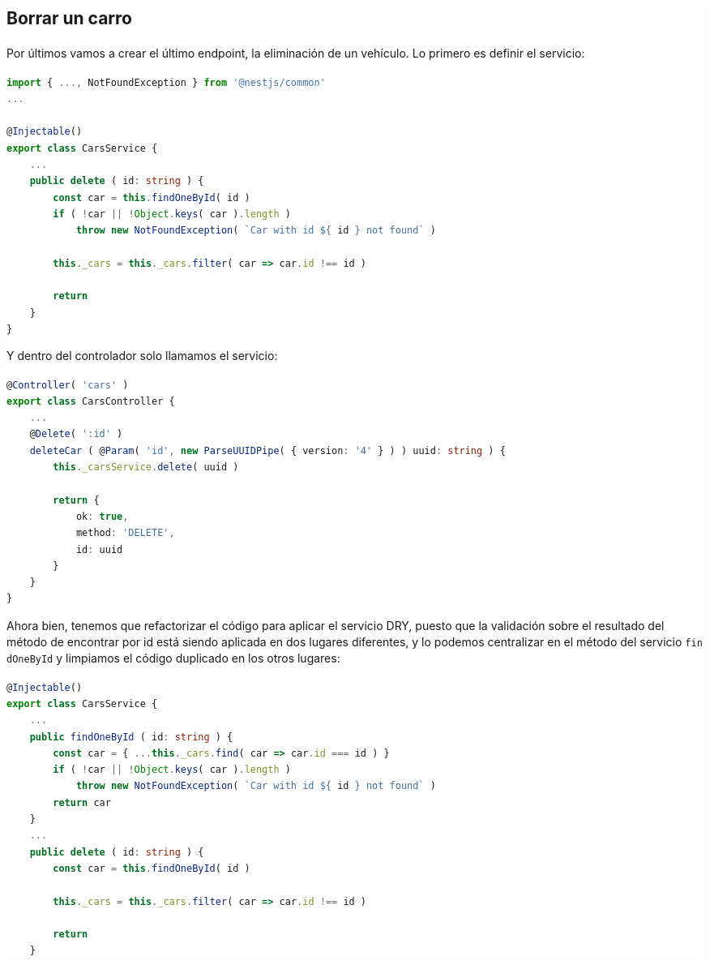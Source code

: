 ## Borrar un carro

Por últimos vamos a crear el último endpoint, la eliminación de un vehículo. Lo primero es definir el servicio:

```ts
import { ..., NotFoundException } from '@nestjs/common'
...

@Injectable()
export class CarsService {
    ...
    public delete ( id: string ) {
        const car = this.findOneById( id )
        if ( !car || !Object.keys( car ).length )
            throw new NotFoundException( `Car with id ${ id } not found` )

        this._cars = this._cars.filter( car => car.id !== id )

        return
    }
}
```

Y dentro del controlador solo llamamos el servicio:

```ts
@Controller( 'cars' )
export class CarsController {
    ...
    @Delete( ':id' )
    deleteCar ( @Param( 'id', new ParseUUIDPipe( { version: '4' } ) ) uuid: string ) {
        this._carsService.delete( uuid )

        return {
            ok: true,
            method: 'DELETE',
            id: uuid
        }
    }
}
```

Ahora bien, tenemos que refactorizar el código para aplicar el servicio DRY, puesto que la validación sobre el resultado del método de encontrar por id está siendo aplicada en dos lugares diferentes, y lo podemos centralizar en el método del servicio `findOneById` y limpiamos el código duplicado en los otros lugares:

```ts
@Injectable()
export class CarsService {
    ...
    public findOneById ( id: string ) {
        const car = { ...this._cars.find( car => car.id === id ) }
        if ( !car || !Object.keys( car ).length )
            throw new NotFoundException( `Car with id ${ id } not found` )
        return car
    }
    ...
    public delete ( id: string ) {
        const car = this.findOneById( id )
        
        this._cars = this._cars.filter( car => car.id !== id )

        return
    }
```